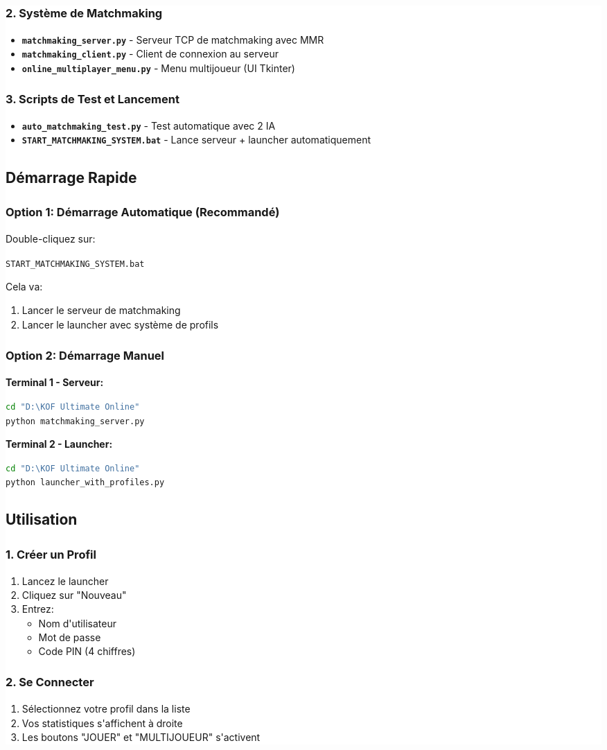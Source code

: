 ### 2. Système de Matchmaking
- **`matchmaking_server.py`** - Serveur TCP de matchmaking avec MMR
- **`matchmaking_client.py`** - Client de connexion au serveur
- **`online_multiplayer_menu.py`** - Menu multijoueur (UI Tkinter)

### 3. Scripts de Test et Lancement
- **`auto_matchmaking_test.py`** - Test automatique avec 2 IA
- **`START_MATCHMAKING_SYSTEM.bat`** - Lance serveur + launcher automatiquement

## Démarrage Rapide

### Option 1: Démarrage Automatique (Recommandé)

Double-cliquez sur:
```
START_MATCHMAKING_SYSTEM.bat
```

Cela va:
1. Lancer le serveur de matchmaking
2. Lancer le launcher avec système de profils

### Option 2: Démarrage Manuel

**Terminal 1 - Serveur:**
```bash
cd "D:\KOF Ultimate Online"
python matchmaking_server.py
```

**Terminal 2 - Launcher:**
```bash
cd "D:\KOF Ultimate Online"
python launcher_with_profiles.py
```

## Utilisation

### 1. Créer un Profil

1. Lancez le launcher
2. Cliquez sur "Nouveau"
3. Entrez:
   - Nom d'utilisateur
   - Mot de passe
   - Code PIN (4 chiffres)

### 2. Se Connecter

1. Sélectionnez votre profil dans la liste
2. Vos statistiques s'affichent à droite
3. Les boutons "JOUER" et "MULTIJOUEUR" s'activent
